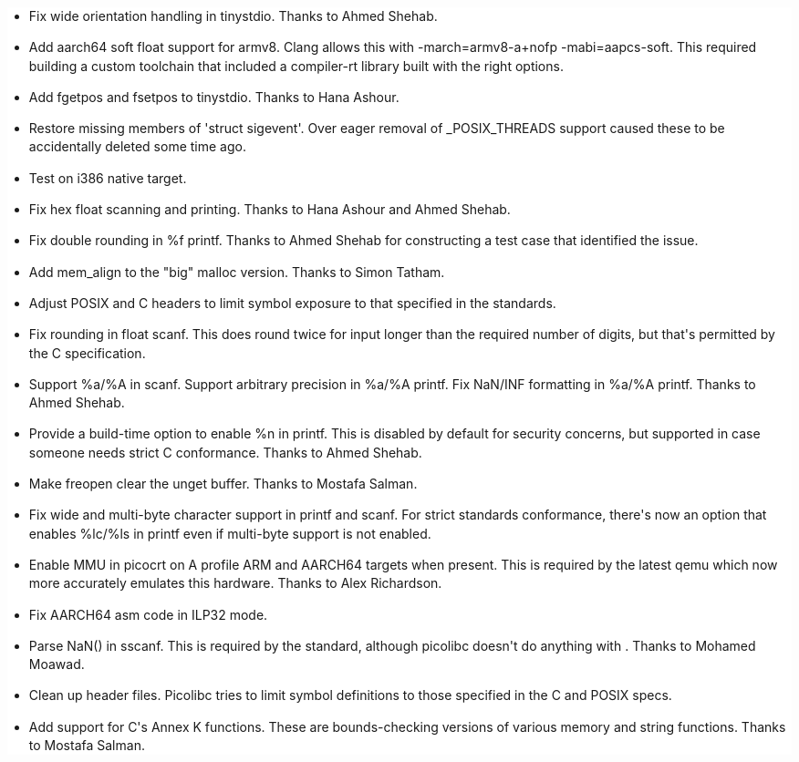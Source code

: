  * Fix wide orientation handling in tinystdio. Thanks to Ahmed Shehab.

 * Add aarch64 soft float support for armv8. Clang allows this with
   -march=armv8-a+nofp -mabi=aapcs-soft. This required building a
   custom toolchain that included a compiler-rt library built with the
   right options.

 * Add fgetpos and fsetpos to tinystdio. Thanks to Hana Ashour.

 * Restore missing members of 'struct sigevent'. Over eager removal of
   _POSIX_THREADS support caused these to be accidentally deleted some
   time ago.

 * Test on i386 native target.

 * Fix hex float scanning and printing. Thanks to Hana Ashour and
   Ahmed Shehab.

 * Fix double rounding in %f printf. Thanks to Ahmed Shehab for
   constructing a test case that identified the issue.

 * Add mem_align to the "big" malloc version. Thanks to Simon Tatham.

 * Adjust POSIX and C headers to limit symbol exposure to that
   specified in the standards.

 * Fix rounding in float scanf. This does round twice for input longer
   than the required number of digits, but that's permitted by the C
   specification.

 * Support %a/%A in scanf. Support arbitrary precision in %a/%A
   printf. Fix NaN/INF formatting in %a/%A printf. Thanks to Ahmed
   Shehab.

 * Provide a build-time option to enable %n in printf. This is
   disabled by default for security concerns, but supported in case
   someone needs strict C conformance. Thanks to Ahmed Shehab.

 * Make freopen clear the unget buffer. Thanks to Mostafa Salman.

 * Fix wide and multi-byte character support in printf and scanf. For
   strict standards conformance, there's now an option that enables
   %lc/%ls in printf even if multi-byte support is not enabled.

 * Enable MMU in picocrt on A profile ARM and AARCH64 targets when
   present. This is required by the latest qemu which now more
   accurately emulates this hardware. Thanks to Alex Richardson.

 * Fix AARCH64 asm code in ILP32 mode.

 * Parse NaN(<string>) in sscanf. This is required by the standard,
   although picolibc doesn't do anything with <string>. Thanks to
   Mohamed Moawad.

 * Clean up header files. Picolibc tries to limit symbol definitions
   to those specified in the C and POSIX specs.

 * Add support for C's Annex K functions. These are bounds-checking
   versions of various memory and string functions. Thanks to Mostafa
   Salman.
